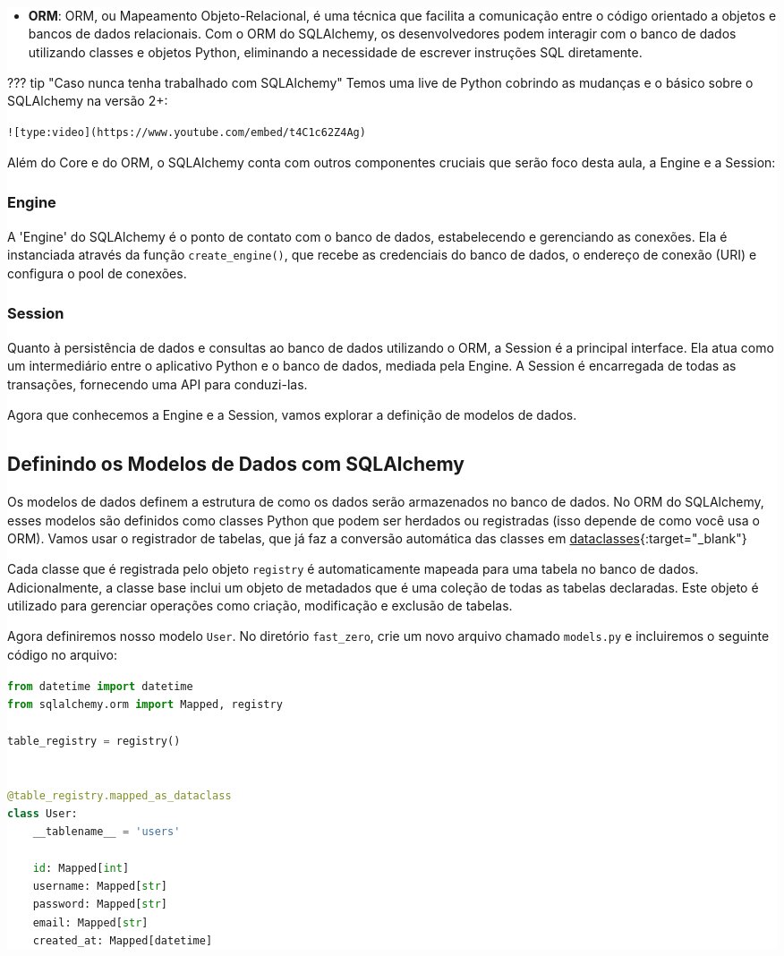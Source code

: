 - **ORM**: ORM, ou Mapeamento Objeto-Relacional, é uma técnica que facilita a comunicação entre o código orientado a objetos e bancos de dados relacionais. Com o ORM do SQLAlchemy, os desenvolvedores podem interagir com o banco de dados utilizando classes e objetos Python, eliminando a necessidade de escrever instruções SQL diretamente.

??? tip "Caso nunca tenha trabalhado com SQLAlchemy"
	Temos uma live de Python cobrindo as mudanças e o básico sobre o SQLAlchemy na versão 2+:

	![type:video](https://www.youtube.com/embed/t4C1c62Z4Ag)

Além do Core e do ORM, o SQLAlchemy conta com outros componentes cruciais que serão foco desta aula, a Engine e a Session:

### Engine

A 'Engine' do SQLAlchemy é o ponto de contato com o banco de dados, estabelecendo e gerenciando as conexões. Ela é instanciada através da função `create_engine()`, que recebe as credenciais do banco de dados, o endereço de conexão (URI) e configura o pool de conexões.

### Session

Quanto à persistência de dados e consultas ao banco de dados utilizando o ORM, a Session é a principal interface. Ela atua como um intermediário entre o aplicativo Python e o banco de dados, mediada pela Engine. A Session é encarregada de todas as transações, fornecendo uma API para conduzi-las.

Agora que conhecemos a Engine e a Session, vamos explorar a definição de modelos de dados.

## Definindo os Modelos de Dados com SQLAlchemy

Os modelos de dados definem a estrutura de como os dados serão armazenados no banco de dados. No ORM do SQLAlchemy, esses modelos são definidos como classes Python que podem ser herdados ou registradas (isso depende de como você usa o ORM). Vamos usar o registrador de tabelas, que já faz a conversão automática das classes em [dataclasses](https://docs.python.org/pt-br/3/library/dataclasses.html){:target="_blank"}

Cada classe que é registrada pelo objeto `registry` é automaticamente mapeada para uma tabela no banco de dados. Adicionalmente, a classe base inclui um objeto de metadados que é uma coleção de todas as tabelas declaradas. Este objeto é utilizado para gerenciar operações como criação, modificação e exclusão de tabelas.

Agora definiremos nosso modelo `User`. No diretório `fast_zero`, crie um novo arquivo chamado `models.py` e incluiremos o seguinte código no arquivo:

```python title="fast_zero/models.py" linenums="1"
from datetime import datetime
from sqlalchemy.orm import Mapped, registry

table_registry = registry()


@table_registry.mapped_as_dataclass
class User:
    __tablename__ = 'users'

    id: Mapped[int]
    username: Mapped[str]
    password: Mapped[str]
    email: Mapped[str]
	created_at: Mapped[datetime]
```

